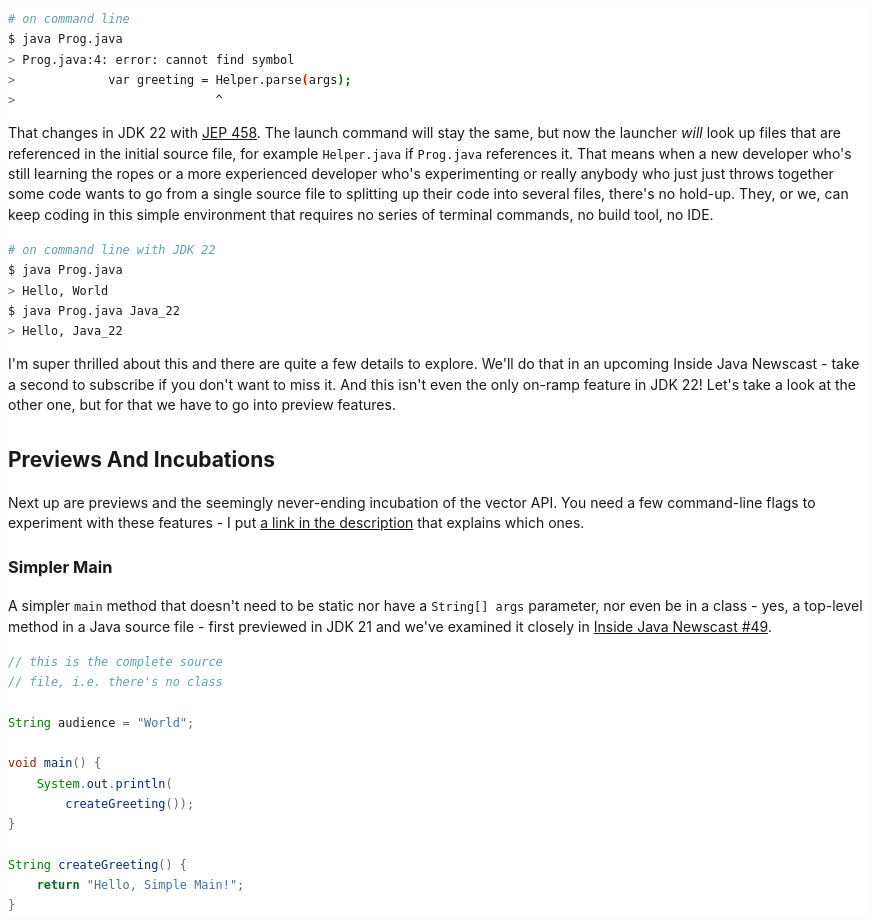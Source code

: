 ```bash
# on command line
$ java Prog.java
> Prog.java:4: error: cannot find symbol
>             var greeting = Helper.parse(args);
>                            ^
```

That changes in JDK 22 with [JEP 458](https://openjdk.org/jeps/458).
The launch command will stay the same, but now the launcher _will_ look up files that are referenced in the initial source file, for example `Helper.java` if `Prog.java` references it.
That means when a new developer who's still learning the ropes or a more experienced developer who's experimenting or really anybody who just just throws together some code wants to go from a single source file to splitting up their code into several files, there's no hold-up.
They, or we, can keep coding in this simple environment that requires no series of terminal commands, no build tool, no IDE.

```bash
# on command line with JDK 22
$ java Prog.java
> Hello, World
$ java Prog.java Java_22
> Hello, Java_22
```

I'm super thrilled about this and there are quite a few details to explore.
We'll do that in an upcoming Inside Java Newscast - take a second to subscribe if you don't want to miss it.
And this isn't even the only on-ramp feature in JDK 22!
Let's take a look at the other one, but for that we have to go into preview features.


## Previews And Incubations

Next up are previews and the seemingly never-ending incubation of the vector API.
You need a few command-line flags to experiment with these features - I put [a link in the description](https://dev.java/learn/new-features/using-preview/) that explains which ones.

### Simpler Main

A simpler `main` method that doesn't need to be static nor have a `String[] args` parameter, nor even be in a class - yes, a top-level method in a Java source file - first previewed in JDK 21 and we've examined it closely in [Inside Java Newscast #49](https://www.youtube.com/watch?v=P9JPUbG5npI).

```java
// this is the complete source
// file, i.e. there's no class

String audience = "World";

void main() {
	System.out.println(
		createGreeting());
}

String createGreeting() {
	return "Hello, Simple Main!";
}
```
